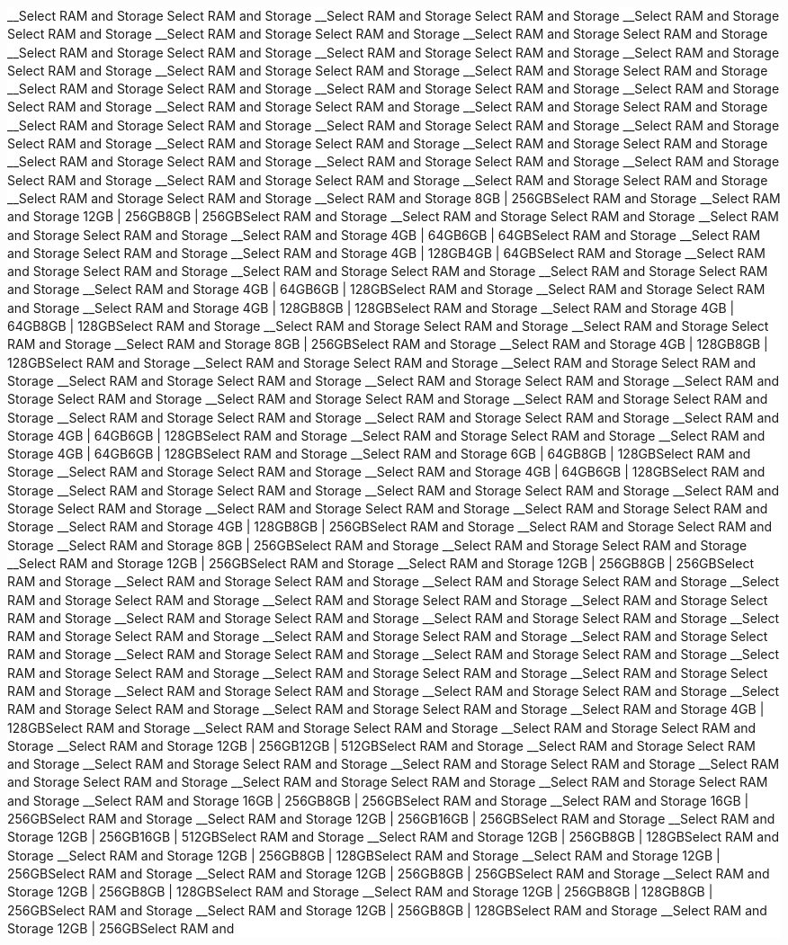 __Select RAM and Storage Select RAM and Storage __Select RAM and Storage Select RAM and Storage __Select RAM and Storage Select RAM and Storage __Select RAM and Storage Select RAM and Storage __Select RAM and Storage Select RAM and Storage __Select RAM and Storage Select RAM and Storage __Select RAM and Storage Select RAM and Storage __Select RAM and Storage Select RAM and Storage __Select RAM and Storage Select RAM and Storage __Select RAM and Storage Select RAM and Storage __Select RAM and Storage Select RAM and Storage __Select RAM and Storage Select RAM and Storage __Select RAM and Storage Select RAM and Storage __Select RAM and Storage Select RAM and Storage __Select RAM and Storage Select RAM and Storage __Select RAM and Storage Select RAM and Storage __Select RAM and Storage Select RAM and Storage __Select RAM and Storage Select RAM and Storage __Select RAM and Storage Select RAM and Storage __Select RAM and Storage Select RAM and Storage __Select RAM and Storage Select RAM and Storage __Select RAM and Storage Select RAM and Storage __Select RAM and Storage Select RAM and Storage __Select RAM and Storage Select RAM and Storage __Select RAM and Storage Select RAM and Storage __Select RAM and Storage Select RAM and Storage __Select RAM and Storage 8GB | 256GBSelect RAM and Storage __Select RAM and Storage 12GB | 256GB8GB | 256GBSelect RAM and Storage __Select RAM and Storage Select RAM and Storage __Select RAM and Storage Select RAM and Storage __Select RAM and Storage 4GB | 64GB6GB | 64GBSelect RAM and Storage __Select RAM and Storage Select RAM and Storage __Select RAM and Storage 4GB | 128GB4GB | 64GBSelect RAM and Storage __Select RAM and Storage Select RAM and Storage __Select RAM and Storage Select RAM and Storage __Select RAM and Storage Select RAM and Storage __Select RAM and Storage 4GB | 64GB6GB | 128GBSelect RAM and Storage __Select RAM and Storage Select RAM and Storage __Select RAM and Storage 4GB | 128GB8GB | 128GBSelect RAM and Storage __Select RAM and Storage 4GB | 64GB8GB | 128GBSelect RAM and Storage __Select RAM and Storage Select RAM and Storage __Select RAM and Storage Select RAM and Storage __Select RAM and Storage 8GB | 256GBSelect RAM and Storage __Select RAM and Storage 4GB | 128GB8GB | 128GBSelect RAM and Storage __Select RAM and Storage Select RAM and Storage __Select RAM and Storage Select RAM and Storage __Select RAM and Storage Select RAM and Storage __Select RAM and Storage Select RAM and Storage __Select RAM and Storage Select RAM and Storage __Select RAM and Storage Select RAM and Storage __Select RAM and Storage Select RAM and Storage __Select RAM and Storage Select RAM and Storage __Select RAM and Storage Select RAM and Storage __Select RAM and Storage 4GB | 64GB6GB | 128GBSelect RAM and Storage __Select RAM and Storage Select RAM and Storage __Select RAM and Storage 4GB | 64GB6GB | 128GBSelect RAM and Storage __Select RAM and Storage 6GB | 64GB8GB | 128GBSelect RAM and Storage __Select RAM and Storage Select RAM and Storage __Select RAM and Storage 4GB | 64GB6GB | 128GBSelect RAM and Storage __Select RAM and Storage Select RAM and Storage __Select RAM and Storage Select RAM and Storage __Select RAM and Storage Select RAM and Storage __Select RAM and Storage Select RAM and Storage __Select RAM and Storage Select RAM and Storage __Select RAM and Storage 4GB | 128GB8GB | 256GBSelect RAM and Storage __Select RAM and Storage Select RAM and Storage __Select RAM and Storage 8GB | 256GBSelect RAM and Storage __Select RAM and Storage Select RAM and Storage __Select RAM and Storage 12GB | 256GBSelect RAM and Storage __Select RAM and Storage 12GB | 256GB8GB | 256GBSelect RAM and Storage __Select RAM and Storage Select RAM and Storage __Select RAM and Storage Select RAM and Storage __Select RAM and Storage Select RAM and Storage __Select RAM and Storage Select RAM and Storage __Select RAM and Storage Select RAM and Storage __Select RAM and Storage Select RAM and Storage __Select RAM and Storage Select RAM and Storage __Select RAM and Storage Select RAM and Storage __Select RAM and Storage Select RAM and Storage __Select RAM and Storage Select RAM and Storage __Select RAM and Storage Select RAM and Storage __Select RAM and Storage Select RAM and Storage __Select RAM and Storage Select RAM and Storage __Select RAM and Storage Select RAM and Storage __Select RAM and Storage Select RAM and Storage __Select RAM and Storage Select RAM and Storage __Select RAM and Storage Select RAM and Storage __Select RAM and Storage Select RAM and Storage __Select RAM and Storage Select RAM and Storage __Select RAM and Storage 4GB | 128GBSelect RAM and Storage __Select RAM and Storage Select RAM and Storage __Select RAM and Storage Select RAM and Storage __Select RAM and Storage 12GB | 256GB12GB | 512GBSelect RAM and Storage __Select RAM and Storage Select RAM and Storage __Select RAM and Storage Select RAM and Storage __Select RAM and Storage Select RAM and Storage __Select RAM and Storage Select RAM and Storage __Select RAM and Storage Select RAM and Storage __Select RAM and Storage Select RAM and Storage __Select RAM and Storage 16GB | 256GB8GB | 256GBSelect RAM and Storage __Select RAM and Storage 16GB | 256GBSelect RAM and Storage __Select RAM and Storage 12GB | 256GB16GB | 256GBSelect RAM and Storage __Select RAM and Storage 12GB | 256GB16GB | 512GBSelect RAM and Storage __Select RAM and Storage 12GB | 256GB8GB | 128GBSelect RAM and Storage __Select RAM and Storage 12GB | 256GB8GB | 128GBSelect RAM and Storage __Select RAM and Storage 12GB | 256GBSelect RAM and Storage __Select RAM and Storage 12GB | 256GB8GB | 256GBSelect RAM and Storage __Select RAM and Storage 12GB | 256GB8GB | 128GBSelect RAM and Storage __Select RAM and Storage 12GB | 256GB8GB | 128GB8GB | 256GBSelect RAM and Storage __Select RAM and Storage 12GB | 256GB8GB | 128GBSelect RAM and Storage __Select RAM and Storage 12GB | 256GBSelect RAM and